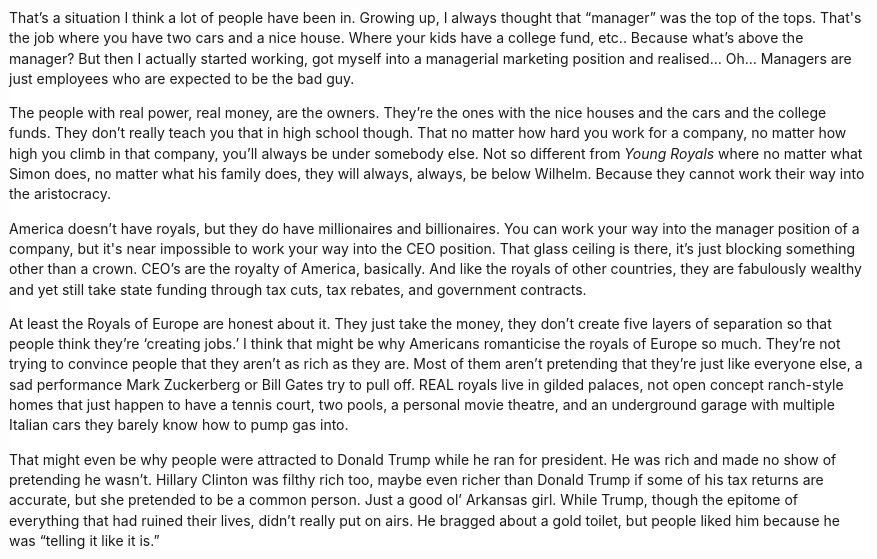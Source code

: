 </james>
<from></from>
</compare>

<compare>
<james {% include timecode %}>

That’s a situation I think a lot of people have been in. Growing up, I always thought that “manager” was the top of the tops. That's the job where you have two cars and a nice house. Where your kids have a college fund, etc.. Because what’s above the manager? But then I actually started working, got myself into a managerial marketing position and realised… Oh… Managers are just employees who are expected to be the bad guy. 

The people with real power, real money, are the owners. They’re the ones with the nice houses and the cars and the college funds. They don’t really teach you that in high school though. That no matter how hard you work for a company, no matter how high you climb in that company, you’ll always be under somebody else. Not so different from *Young Royals* where no matter what Simon does, no matter what his family does, they will always, always, be below Wilhelm. Because they cannot work their way into the aristocracy.

</james>
<from></from>
</compare>

<compare>
<james {% include timecode %}>

America doesn’t have royals, but they do have millionaires and billionaires. You can work your way into the manager position of a company, but it's near impossible to work your way into the CEO position. That glass ceiling is there, it’s just blocking something other than a crown. CEO’s are the royalty of America, basically. And like the royals of other countries, they are fabulously wealthy and yet still take state funding through tax cuts, tax rebates, and government contracts.

</james>
<from></from>
</compare>

<compare>
<james {% include timecode %}>

At least the Royals of Europe are honest about it. They just take the money, they don’t create five layers of separation so that people think they’re ‘creating jobs.’ I think that might be why Americans romanticise the royals of Europe so much. They’re not trying to convince people that they aren’t as rich as they are. Most of them aren’t pretending that they’re just like everyone else, a sad performance Mark Zuckerberg or Bill Gates try to pull off. REAL royals live in gilded palaces, not open concept ranch-style homes that just happen to have a tennis court, two pools, a personal movie theatre, and an underground garage with multiple Italian cars they barely know how to pump gas into. 

</james>
<from></from>
</compare>

<compare>
<james {% include timecode %}>

That might even be why people were attracted to Donald Trump while he ran for president. He was rich and made no show of pretending he wasn’t. Hillary Clinton was filthy rich too, maybe even richer than Donald Trump if some of his tax returns are accurate, but she pretended to be a common person. Just a good ol’ Arkansas girl. While Trump, though the epitome of everything that had ruined their lives, didn’t really put on airs. He bragged about a gold toilet, but people liked him because he was “telling it like it is.” 
